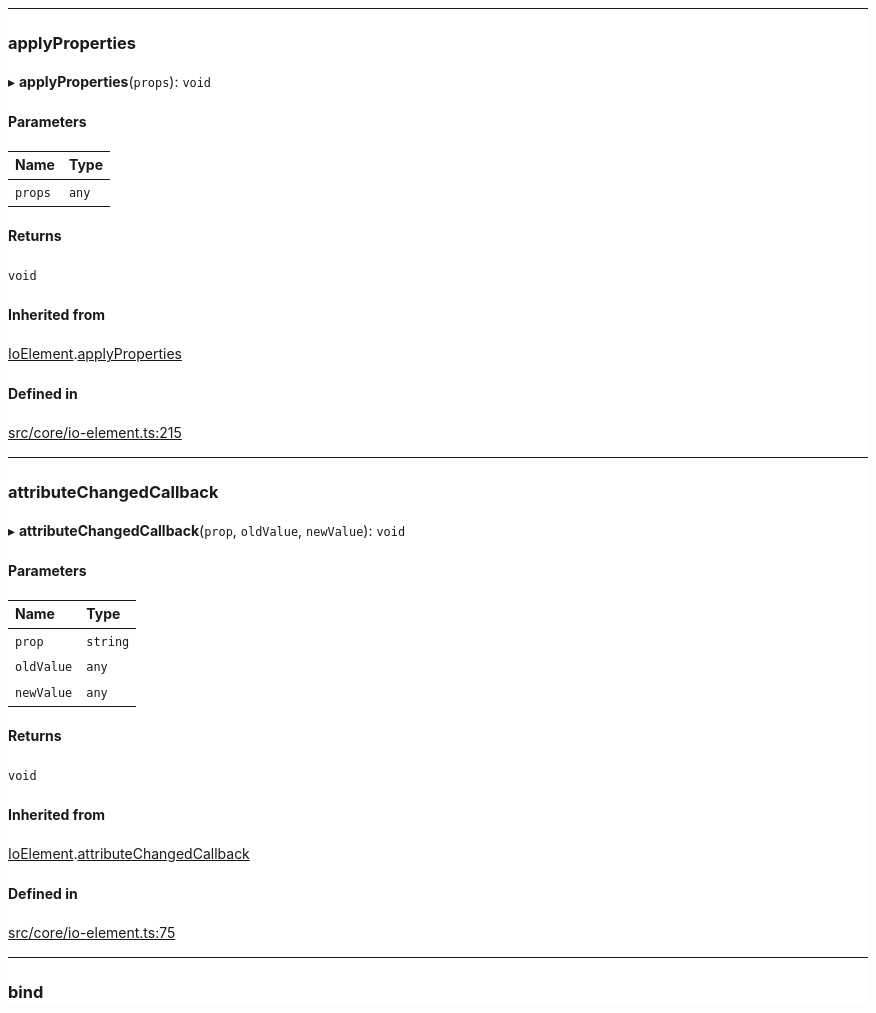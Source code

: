 ___

### applyProperties

▸ **applyProperties**(`props`): `void`

#### Parameters

| Name | Type |
| :------ | :------ |
| `props` | `any` |

#### Returns

`void`

#### Inherited from

[IoElement](IoElement.md).[applyProperties](IoElement.md#applyproperties)

#### Defined in

[src/core/io-element.ts:215](https://github.com/io-gui/iogui/blob/tsc/src/core/io-element.ts#L215)

___

### attributeChangedCallback

▸ **attributeChangedCallback**(`prop`, `oldValue`, `newValue`): `void`

#### Parameters

| Name | Type |
| :------ | :------ |
| `prop` | `string` |
| `oldValue` | `any` |
| `newValue` | `any` |

#### Returns

`void`

#### Inherited from

[IoElement](IoElement.md).[attributeChangedCallback](IoElement.md#attributechangedcallback)

#### Defined in

[src/core/io-element.ts:75](https://github.com/io-gui/iogui/blob/tsc/src/core/io-element.ts#L75)

___

### bind
